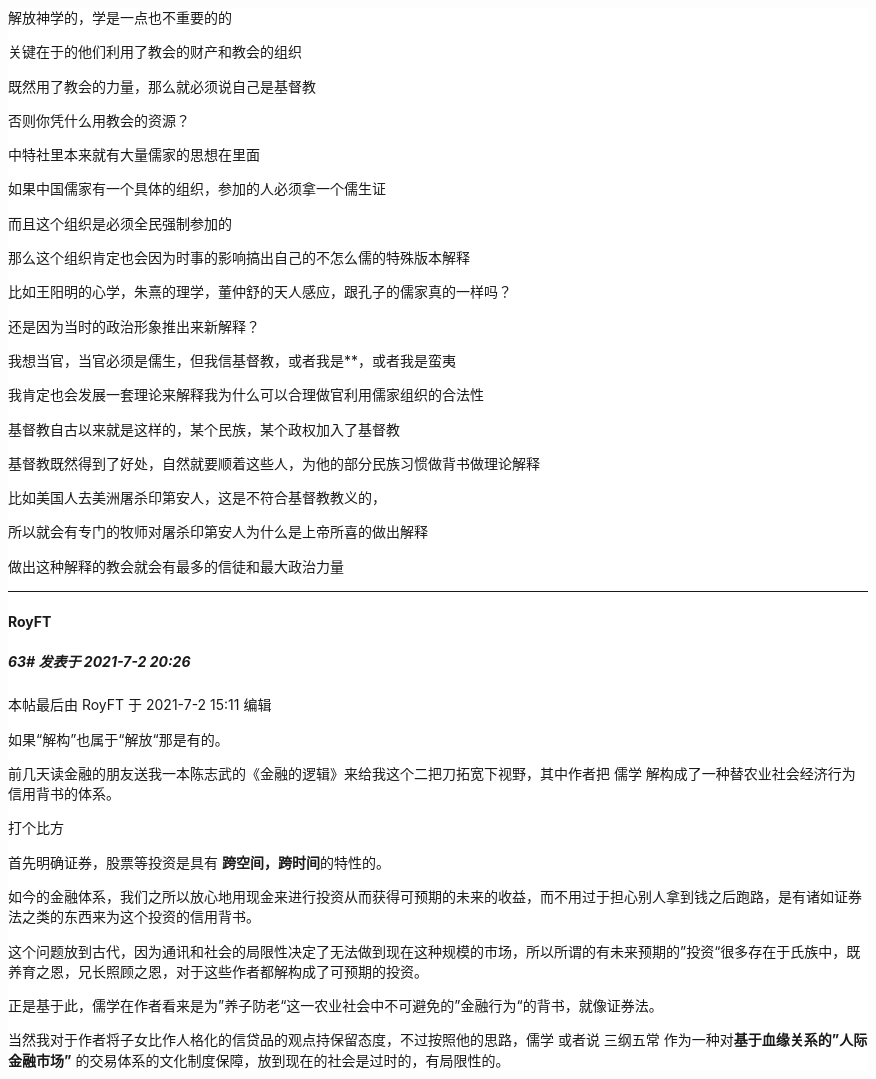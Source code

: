 解放神学的，学是一点也不重要的的

关键在于的他们利用了教会的财产和教会的组织

既然用了教会的力量，那么就必须说自己是基督教

否则你凭什么用教会的资源？


中特社里本来就有大量儒家的思想在里面

如果中国儒家有一个具体的组织，参加的人必须拿一个儒生证

而且这个组织是必须全民强制参加的

那么这个组织肯定也会因为时事的影响搞出自己的不怎么儒的特殊版本解释

比如王阳明的心学，朱熹的理学，董仲舒的天人感应，跟孔子的儒家真的一样吗？

还是因为当时的政治形象推出来新解释？


我想当官，当官必须是儒生，但我信基督教，或者我是**，或者我是蛮夷

我肯定也会发展一套理论来解释我为什么可以合理做官利用儒家组织的合法性


基督教自古以来就是这样的，某个民族，某个政权加入了基督教

基督教既然得到了好处，自然就要顺着这些人，为他的部分民族习惯做背书做理论解释

比如美国人去美洲屠杀印第安人，这是不符合基督教教义的，

所以就会有专门的牧师对屠杀印第安人为什么是上帝所喜的做出解释

做出这种解释的教会就会有最多的信徒和最大政治力量


*****

####  RoyFT  
##### 63#       发表于 2021-7-2 20:26


 本帖最后由 RoyFT 于 2021-7-2 15:11 编辑 

如果“解构”也属于“解放“那是有的。


前几天读金融的朋友送我一本陈志武的《金融的逻辑》来给我这个二把刀拓宽下视野，其中作者把 儒学 解构成了一种替农业社会经济行为信用背书的体系。


打个比方

首先明确证券，股票等投资是具有 <strong>跨空间，跨时间</strong>的特性的。

如今的金融体系，我们之所以放心地用现金来进行投资从而获得可预期的未来的收益，而不用过于担心别人拿到钱之后跑路，是有诸如证券法之类的东西来为这个投资的信用背书。

这个问题放到古代，因为通讯和社会的局限性决定了无法做到现在这种规模的市场，所以所谓的有未来预期的”投资“很多存在于氏族中，既养育之恩，兄长照顾之恩，对于这些作者都解构成了可预期的投资。

正是基于此，儒学在作者看来是为”养子防老“这一农业社会中不可避免的”金融行为“的背书，就像证券法。


当然我对于作者将子女比作人格化的信贷品的观点持保留态度，不过按照他的思路，儒学 或者说 三纲五常 作为一种对<strong>基于血缘关系的”人际金融市场”</strong> 的交易体系的文化制度保障，放到现在的社会是过时的，有局限性的。
